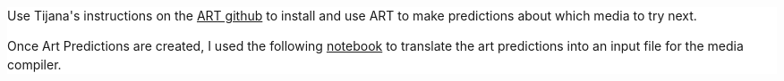 Use Tijana's instructions on the [ART github](https://github.com/JBEI/AutomatedRecommendationTool) to install and use ART to make predictions about which media to try next.

Once Art Predictions are created, I used the following [notebook](notebooks/MakeMediaFromRecs.ipynb) to translate the art predictions into an input file for the media compiler.